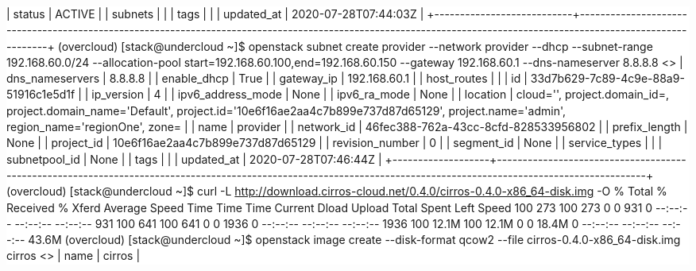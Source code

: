 | status                    | ACTIVE                                                                                                                                                           |
| subnets                   |                                                                                                                                                                  |
| tags                      |                                                                                                                                                                  |
| updated_at                | 2020-07-28T07:44:03Z                                                                                                                                             |
+---------------------------+------------------------------------------------------------------------------------------------------------------------------------------------------------------+
(overcloud) [stack@undercloud ~]$ openstack subnet create provider --network provider --dhcp --subnet-range 192.168.60.0/24   --allocation-pool start=192.168.60.100,end=192.168.60.150 --gateway 192.168.60.1 --dns-nameserver 8.8.8.8
<<OMMITED>>
| dns_nameservers   | 8.8.8.8                                                                                                                                                          |
| enable_dhcp       | True                                                                                                                                                             |
| gateway_ip        | 192.168.60.1                                                                                                                                                     |
| host_routes       |                                                                                                                                                                  |
| id                | 33d7b629-7c89-4c9e-88a9-51916c1e5d1f                                                                                                                             |
| ip_version        | 4                                                                                                                                                                |
| ipv6_address_mode | None                                                                                                                                                             |
| ipv6_ra_mode      | None                                                                                                                                                             |
| location          | cloud='', project.domain_id=, project.domain_name='Default', project.id='10e6f16ae2aa4c7b899e737d87d65129', project.name='admin', region_name='regionOne', zone= |
| name              | provider                                                                                                                                                         |
| network_id        | 46fec388-762a-43cc-8cfd-828533956802                                                                                                                             |
| prefix_length     | None                                                                                                                                                             |
| project_id        | 10e6f16ae2aa4c7b899e737d87d65129                                                                                                                                 |
| revision_number   | 0                                                                                                                                                                |
| segment_id        | None                                                                                                                                                             |
| service_types     |                                                                                                                                                                  |
| subnetpool_id     | None                                                                                                                                                             |
| tags              |                                                                                                                                                                  |
| updated_at        | 2020-07-28T07:46:44Z                                                                                                                                             |
+-------------------+------------------------------------------------------------------------------------------------------------------------------------------------------------------+
(overcloud) [stack@undercloud ~]$ curl -L http://download.cirros-cloud.net/0.4.0/cirros-0.4.0-x86_64-disk.img -O
  % Total    % Received % Xferd  Average Speed   Time    Time     Time  Current
                                 Dload  Upload   Total   Spent    Left  Speed
100   273  100   273    0     0    931      0 --:--:-- --:--:-- --:--:--   931
100   641  100   641    0     0   1936      0 --:--:-- --:--:-- --:--:--  1936
100 12.1M  100 12.1M    0     0  18.4M      0 --:--:-- --:--:-- --:--:-- 43.6M
(overcloud) [stack@undercloud ~]$ openstack image create --disk-format qcow2 --file cirros-0.4.0-x86_64-disk.img cirros
<<OMMITED>>
| name             | cirros                                                                                                                                                                                                                                                                   |